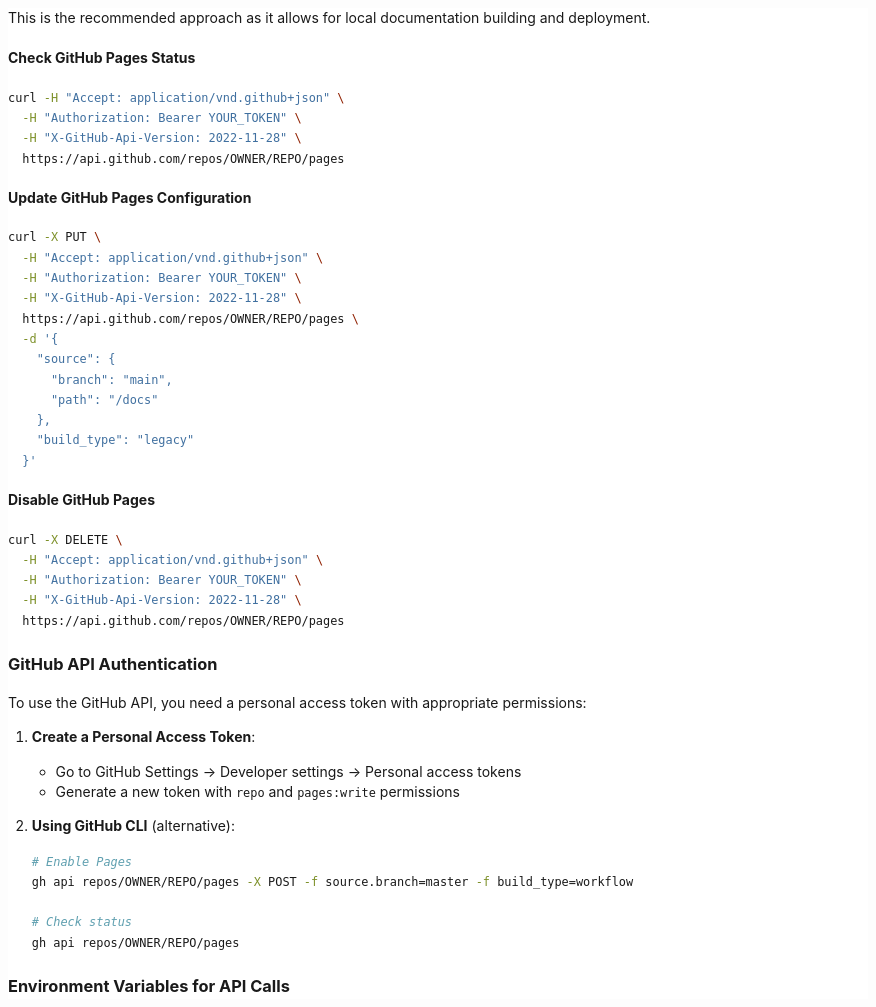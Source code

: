 This is the recommended approach as it allows for local documentation building and deployment.

#### Check GitHub Pages Status

```bash
curl -H "Accept: application/vnd.github+json" \
  -H "Authorization: Bearer YOUR_TOKEN" \
  -H "X-GitHub-Api-Version: 2022-11-28" \
  https://api.github.com/repos/OWNER/REPO/pages
```

#### Update GitHub Pages Configuration

```bash
curl -X PUT \
  -H "Accept: application/vnd.github+json" \
  -H "Authorization: Bearer YOUR_TOKEN" \
  -H "X-GitHub-Api-Version: 2022-11-28" \
  https://api.github.com/repos/OWNER/REPO/pages \
  -d '{
    "source": {
      "branch": "main",
      "path": "/docs"
    },
    "build_type": "legacy"
  }'
```

#### Disable GitHub Pages

```bash
curl -X DELETE \
  -H "Accept: application/vnd.github+json" \
  -H "Authorization: Bearer YOUR_TOKEN" \
  -H "X-GitHub-Api-Version: 2022-11-28" \
  https://api.github.com/repos/OWNER/REPO/pages
```

### GitHub API Authentication

To use the GitHub API, you need a personal access token with appropriate permissions:

1. **Create a Personal Access Token**:
   - Go to GitHub Settings → Developer settings → Personal access tokens
   - Generate a new token with `repo` and `pages:write` permissions

2. **Using GitHub CLI** (alternative):
   ```bash
   # Enable Pages
   gh api repos/OWNER/REPO/pages -X POST -f source.branch=master -f build_type=workflow
   
   # Check status
   gh api repos/OWNER/REPO/pages
   ```

### Environment Variables for API Calls

